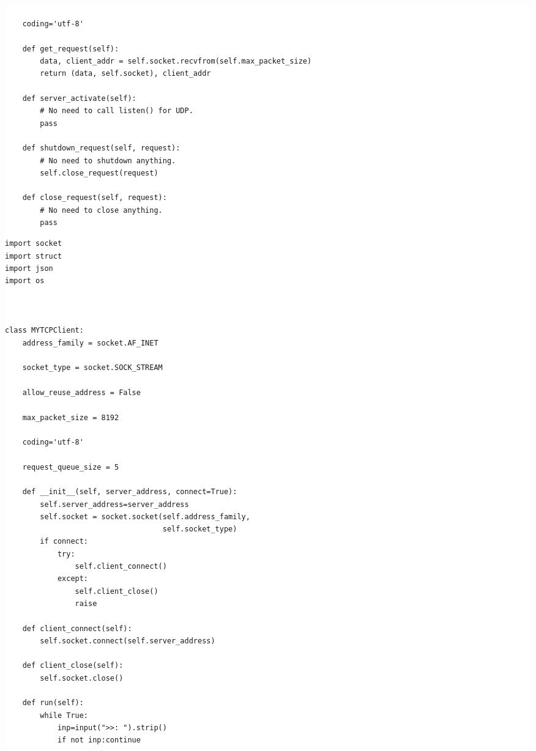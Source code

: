 ```

    coding='utf-8'

    def get_request(self):
        data, client_addr = self.socket.recvfrom(self.max_packet_size)
        return (data, self.socket), client_addr

    def server_activate(self):
        # No need to call listen() for UDP.
        pass

    def shutdown_request(self, request):
        # No need to shutdown anything.
        self.close_request(request)

    def close_request(self, request):
        # No need to close anything.
        pass
```



```
import socket
import struct
import json
import os



class MYTCPClient:
    address_family = socket.AF_INET

    socket_type = socket.SOCK_STREAM

    allow_reuse_address = False

    max_packet_size = 8192

    coding='utf-8'

    request_queue_size = 5

    def __init__(self, server_address, connect=True):
        self.server_address=server_address
        self.socket = socket.socket(self.address_family,
                                    self.socket_type)
        if connect:
            try:
                self.client_connect()
            except:
                self.client_close()
                raise

    def client_connect(self):
        self.socket.connect(self.server_address)

    def client_close(self):
        self.socket.close()

    def run(self):
        while True:
            inp=input(">>: ").strip()
            if not inp:continue
```